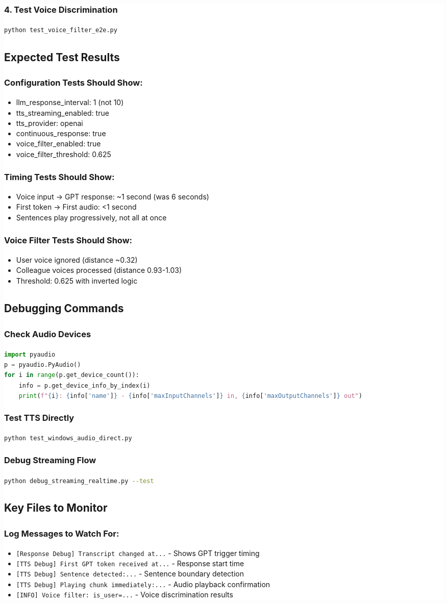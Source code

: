 ### 4. Test Voice Discrimination
```bash
python test_voice_filter_e2e.py
```

## Expected Test Results

### Configuration Tests Should Show:
- llm_response_interval: 1 (not 10)
- tts_streaming_enabled: true
- tts_provider: openai
- continuous_response: true
- voice_filter_enabled: true
- voice_filter_threshold: 0.625

### Timing Tests Should Show:
- Voice input → GPT response: ~1 second (was 6 seconds)
- First token → First audio: <1 second
- Sentences play progressively, not all at once

### Voice Filter Tests Should Show:
- User voice ignored (distance ~0.32)
- Colleague voices processed (distance 0.93-1.03)
- Threshold: 0.625 with inverted logic

## Debugging Commands

### Check Audio Devices
```python
import pyaudio
p = pyaudio.PyAudio()
for i in range(p.get_device_count()):
    info = p.get_device_info_by_index(i)
    print(f"{i}: {info['name']} - {info['maxInputChannels']} in, {info['maxOutputChannels']} out")
```

### Test TTS Directly
```bash
python test_windows_audio_direct.py
```

### Debug Streaming Flow
```bash
python debug_streaming_realtime.py --test
```

## Key Files to Monitor

### Log Messages to Watch For:
- `[Response Debug] Transcript changed at...` - Shows GPT trigger timing
- `[TTS Debug] First GPT token received at...` - Response start time
- `[TTS Debug] Sentence detected:...` - Sentence boundary detection
- `[TTS Debug] Playing chunk immediately:...` - Audio playback confirmation
- `[INFO] Voice filter: is_user=...` - Voice discrimination results
